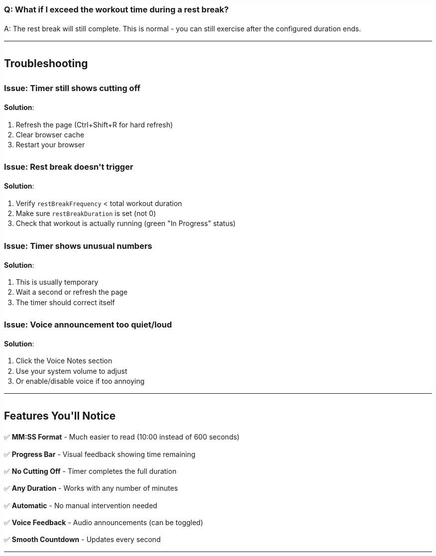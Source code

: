 ### Q: What if I exceed the workout time during a rest break?
A: The rest break will still complete. This is normal - you can still exercise after the configured duration ends.

---

## Troubleshooting

### Issue: Timer still shows cutting off
**Solution**: 
1. Refresh the page (Ctrl+Shift+R for hard refresh)
2. Clear browser cache
3. Restart your browser

### Issue: Rest break doesn't trigger
**Solution**:
1. Verify `restBreakFrequency` < total workout duration
2. Make sure `restBreakDuration` is set (not 0)
3. Check that workout is actually running (green "In Progress" status)

### Issue: Timer shows unusual numbers
**Solution**:
1. This is usually temporary
2. Wait a second or refresh the page
3. The timer should correct itself

### Issue: Voice announcement too quiet/loud
**Solution**:
1. Click the Voice Notes section
2. Use your system volume to adjust
3. Or enable/disable voice if too annoying

---

## Features You'll Notice

✅ **MM:SS Format** - Much easier to read (10:00 instead of 600 seconds)

✅ **Progress Bar** - Visual feedback showing time remaining

✅ **No Cutting Off** - Timer completes the full duration

✅ **Any Duration** - Works with any number of minutes

✅ **Automatic** - No manual intervention needed

✅ **Voice Feedback** - Audio announcements (can be toggled)

✅ **Smooth Countdown** - Updates every second

---
